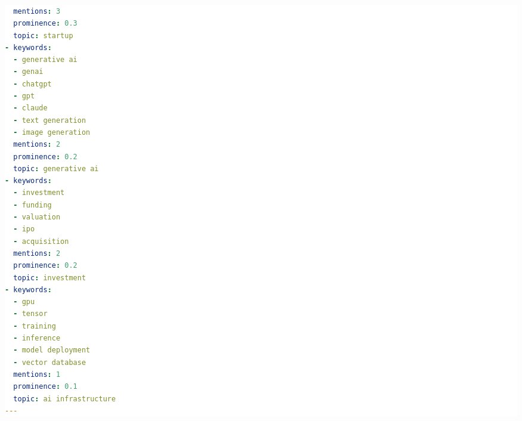 ```yaml
  mentions: 3
  prominence: 0.3
  topic: startup
- keywords:
  - generative ai
  - genai
  - chatgpt
  - gpt
  - claude
  - text generation
  - image generation
  mentions: 2
  prominence: 0.2
  topic: generative ai
- keywords:
  - investment
  - funding
  - valuation
  - ipo
  - acquisition
  mentions: 2
  prominence: 0.2
  topic: investment
- keywords:
  - gpu
  - tensor
  - training
  - inference
  - model deployment
  - vector database
  mentions: 1
  prominence: 0.1
  topic: ai infrastructure
---
```




